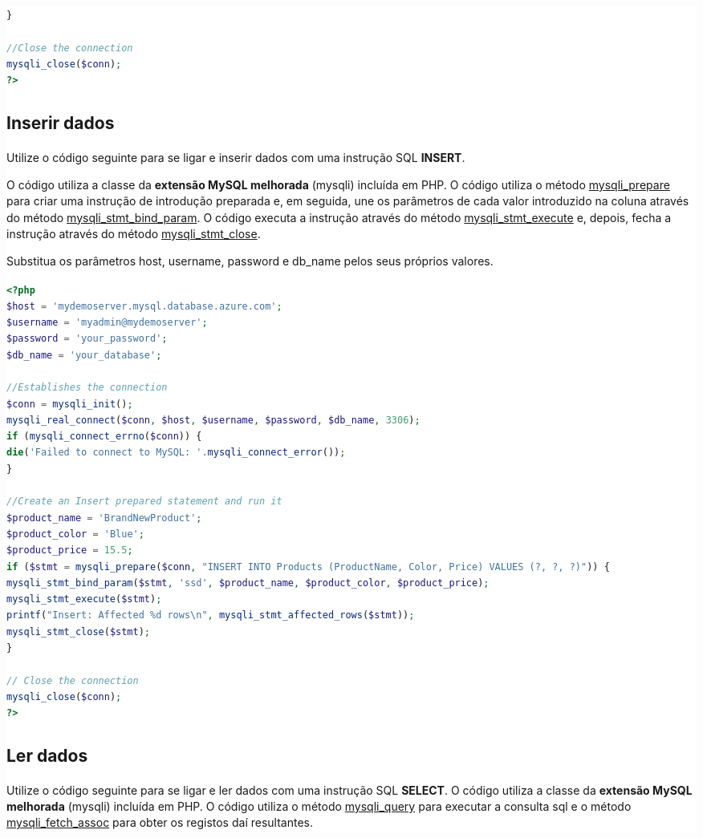 ```php
}

//Close the connection
mysqli_close($conn);
?>
```

## <a name="insert-data"></a>Inserir dados
Utilize o código seguinte para se ligar e inserir dados com uma instrução SQL **INSERT**.

O código utiliza a classe da **extensão MySQL melhorada** (mysqli) incluída em PHP. O código utiliza o método [mysqli_prepare](https://secure.php.net/manual/mysqli.prepare.php) para criar uma instrução de introdução preparada e, em seguida, une os parâmetros de cada valor introduzido na coluna através do método [mysqli_stmt_bind_param](https://secure.php.net/manual/mysqli-stmt.bind-param.php). O código executa a instrução através do método [mysqli_stmt_execute](https://secure.php.net/manual/mysqli-stmt.execute.php) e, depois, fecha a instrução através do método [mysqli_stmt_close](https://secure.php.net/manual/mysqli-stmt.close.php).

Substitua os parâmetros host, username, password e db_name pelos seus próprios valores. 

```php
<?php
$host = 'mydemoserver.mysql.database.azure.com';
$username = 'myadmin@mydemoserver';
$password = 'your_password';
$db_name = 'your_database';

//Establishes the connection
$conn = mysqli_init();
mysqli_real_connect($conn, $host, $username, $password, $db_name, 3306);
if (mysqli_connect_errno($conn)) {
die('Failed to connect to MySQL: '.mysqli_connect_error());
}

//Create an Insert prepared statement and run it
$product_name = 'BrandNewProduct';
$product_color = 'Blue';
$product_price = 15.5;
if ($stmt = mysqli_prepare($conn, "INSERT INTO Products (ProductName, Color, Price) VALUES (?, ?, ?)")) {
mysqli_stmt_bind_param($stmt, 'ssd', $product_name, $product_color, $product_price);
mysqli_stmt_execute($stmt);
printf("Insert: Affected %d rows\n", mysqli_stmt_affected_rows($stmt));
mysqli_stmt_close($stmt);
}

// Close the connection
mysqli_close($conn);
?>
```

## <a name="read-data"></a>Ler dados
Utilize o código seguinte para se ligar e ler dados com uma instrução SQL **SELECT**.  O código utiliza a classe da **extensão MySQL melhorada** (mysqli) incluída em PHP. O código utiliza o método [mysqli_query](https://secure.php.net/manual/mysqli.query.php) para executar a consulta sql e o método [mysqli_fetch_assoc](https://secure.php.net/manual/mysqli-result.fetch-assoc.php) para obter os registos daí resultantes.
